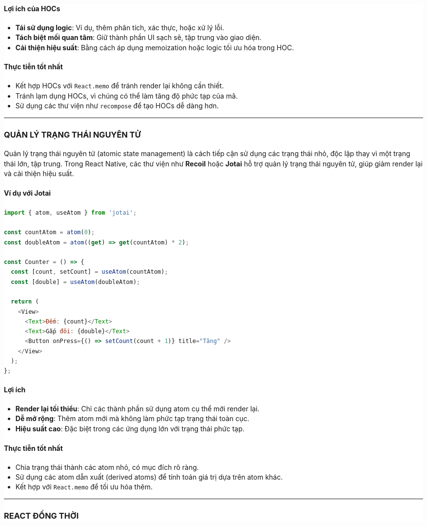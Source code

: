 #### Lợi ích của HOCs
- **Tái sử dụng logic**: Ví dụ, thêm phân tích, xác thực, hoặc xử lý lỗi.
- **Tách biệt mối quan tâm**: Giữ thành phần UI sạch sẽ, tập trung vào giao diện.
- **Cải thiện hiệu suất**: Bằng cách áp dụng memoization hoặc logic tối ưu hóa trong HOC.

#### Thực tiễn tốt nhất
- Kết hợp HOCs với `React.memo` để tránh render lại không cần thiết.
- Tránh lạm dụng HOCs, vì chúng có thể làm tăng độ phức tạp của mã.
- Sử dụng các thư viện như `recompose` để tạo HOCs dễ dàng hơn.

---

### QUẢN LÝ TRẠNG THÁI NGUYÊN TỬ

Quản lý trạng thái nguyên tử (atomic state management) là cách tiếp cận sử dụng các trạng thái nhỏ, độc lập thay vì một trạng thái lớn, tập trung. Trong React Native, các thư viện như **Recoil** hoặc **Jotai** hỗ trợ quản lý trạng thái nguyên tử, giúp giảm render lại và cải thiện hiệu suất.

#### Ví dụ với Jotai
```javascript
import { atom, useAtom } from 'jotai';

const countAtom = atom(0);
const doubleAtom = atom((get) => get(countAtom) * 2);

const Counter = () => {
  const [count, setCount] = useAtom(countAtom);
  const [double] = useAtom(doubleAtom);

  return (
    <View>
      <Text>Đếm: {count}</Text>
      <Text>Gấp đôi: {double}</Text>
      <Button onPress={() => setCount(count + 1)} title="Tăng" />
    </View>
  );
};
```

#### Lợi ích
- **Render lại tối thiểu**: Chỉ các thành phần sử dụng atom cụ thể mới render lại.
- **Dễ mở rộng**: Thêm atom mới mà không làm phức tạp trạng thái toàn cục.
- **Hiệu suất cao**: Đặc biệt trong các ứng dụng lớn với trạng thái phức tạp.

#### Thực tiễn tốt nhất
- Chia trạng thái thành các atom nhỏ, có mục đích rõ ràng.
- Sử dụng các atom dẫn xuất (derived atoms) để tính toán giá trị dựa trên atom khác.
- Kết hợp với `React.memo` để tối ưu hóa thêm.

---

### REACT ĐỒNG THỜI
